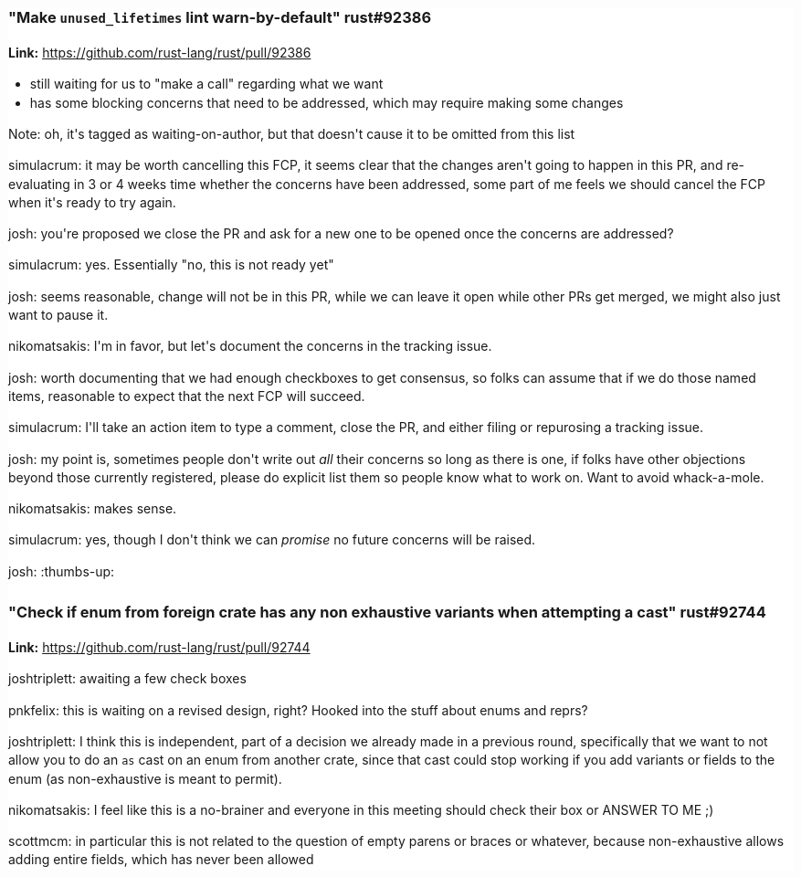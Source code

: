 ### "Make `unused_lifetimes` lint warn-by-default" rust#92386

**Link:** https://github.com/rust-lang/rust/pull/92386

* still waiting for us to "make a call" regarding what we want
* has some blocking concerns that need to be addressed, which may require making some changes

Note: oh, it's tagged as waiting-on-author, but that doesn't cause it to be omitted from this list

simulacrum: it may be worth cancelling this FCP, it seems clear that the changes aren't going to happen in this PR, and re-evaluating in 3 or 4 weeks time whether the concerns have been addressed, some part of me feels we should cancel the FCP when it's ready to try again.

josh: you're proposed we close the PR and ask for a new one to be opened once the concerns are addressed?

simulacrum: yes. Essentially "no, this is not ready yet"

josh: seems reasonable, change will not be in this PR, while we can leave it open while other PRs get merged, we might also just want to pause it.

nikomatsakis: I'm in favor, but let's document the concerns in the tracking issue.

josh: worth documenting that we had enough checkboxes to get consensus, so folks can assume that if we do those named items, reasonable to expect that the next FCP will succeed.

simulacrum: I'll take an action item to type a comment, close the PR, and either filing or repurosing a tracking issue.

josh: my point is, sometimes people don't write out *all* their concerns so long as there is one, if folks have other objections beyond those currently registered, please do explicit list them so people know what to work on. Want to avoid whack-a-mole.

nikomatsakis: makes sense.

simulacrum: yes, though I don't think we can *promise* no future concerns will be raised.

josh: :thumbs-up: 

### "Check if enum from foreign crate has any non exhaustive variants when attempting a cast" rust#92744

**Link:** https://github.com/rust-lang/rust/pull/92744

joshtriplett: awaiting a few check boxes

pnkfelix: this is waiting on a revised design, right? Hooked into the stuff about enums and reprs?

joshtriplett: I think this is independent, part of a decision we already made in a previous round, specifically that we want to not allow you to do an `as` cast on an enum from another crate, since that cast could stop working if you add variants or fields to the enum (as non-exhaustive is meant to permit).

nikomatsakis: I feel like this is a no-brainer and everyone in this meeting should check their box or ANSWER TO ME ;)

scottmcm: in particular this is not related to the question of empty parens or braces or whatever, because non-exhaustive allows adding entire fields, which has never been allowed 

